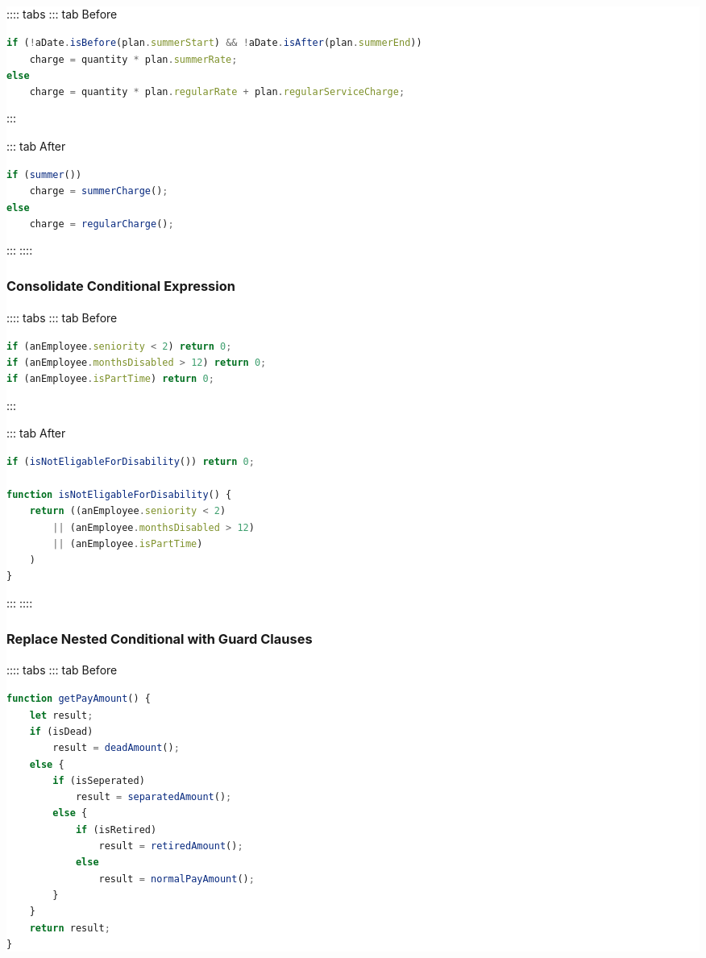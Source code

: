 :::: tabs
::: tab Before
```js
if (!aDate.isBefore(plan.summerStart) && !aDate.isAfter(plan.summerEnd))
    charge = quantity * plan.summerRate;
else
    charge = quantity * plan.regularRate + plan.regularServiceCharge;
```
:::

::: tab After
```js
if (summer())
    charge = summerCharge();
else
    charge = regularCharge();
```
:::
::::

### Consolidate Conditional Expression

:::: tabs
::: tab Before
```js
if (anEmployee.seniority < 2) return 0;
if (anEmployee.monthsDisabled > 12) return 0;
if (anEmployee.isPartTime) return 0;
```
:::

::: tab After
```js
if (isNotEligableForDisability()) return 0;

function isNotEligableForDisability() {
    return ((anEmployee.seniority < 2) 
        || (anEmployee.monthsDisabled > 12)
        || (anEmployee.isPartTime) 
    )
}
```
:::
::::


### Replace Nested Conditional with Guard Clauses

:::: tabs
::: tab Before
```js
function getPayAmount() {
    let result;
    if (isDead)
        result = deadAmount();
    else {
        if (isSeperated) 
            result = separatedAmount();
        else {
            if (isRetired) 
                result = retiredAmount();
            else 
                result = normalPayAmount();
        }
    }
    return result;
}
```